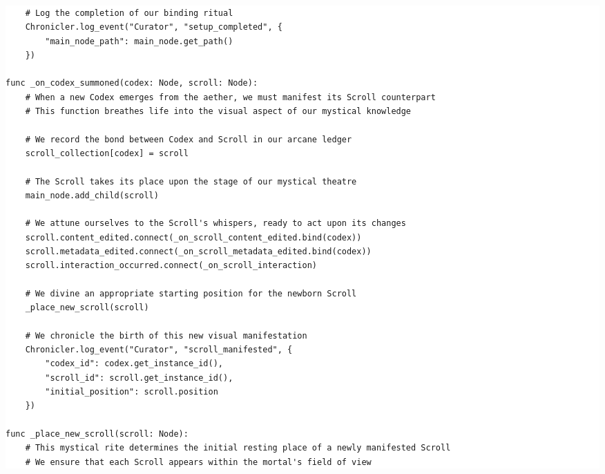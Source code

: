 		# Log the completion of our binding ritual
		Chronicler.log_event("Curator", "setup_completed", {
			"main_node_path": main_node.get_path()
		})
	
	func _on_codex_summoned(codex: Node, scroll: Node):
		# When a new Codex emerges from the aether, we must manifest its Scroll counterpart
		# This function breathes life into the visual aspect of our mystical knowledge
		
		# We record the bond between Codex and Scroll in our arcane ledger
		scroll_collection[codex] = scroll
		
		# The Scroll takes its place upon the stage of our mystical theatre
		main_node.add_child(scroll)
		
		# We attune ourselves to the Scroll's whispers, ready to act upon its changes
		scroll.content_edited.connect(_on_scroll_content_edited.bind(codex))
		scroll.metadata_edited.connect(_on_scroll_metadata_edited.bind(codex))
		scroll.interaction_occurred.connect(_on_scroll_interaction)
		
		# We divine an appropriate starting position for the newborn Scroll
		_place_new_scroll(scroll)
		
		# We chronicle the birth of this new visual manifestation
		Chronicler.log_event("Curator", "scroll_manifested", {
			"codex_id": codex.get_instance_id(),
			"scroll_id": scroll.get_instance_id(),
			"initial_position": scroll.position
		})
	
	func _place_new_scroll(scroll: Node):
		# This mystical rite determines the initial resting place of a newly manifested Scroll
		# We ensure that each Scroll appears within the mortal's field of view
		